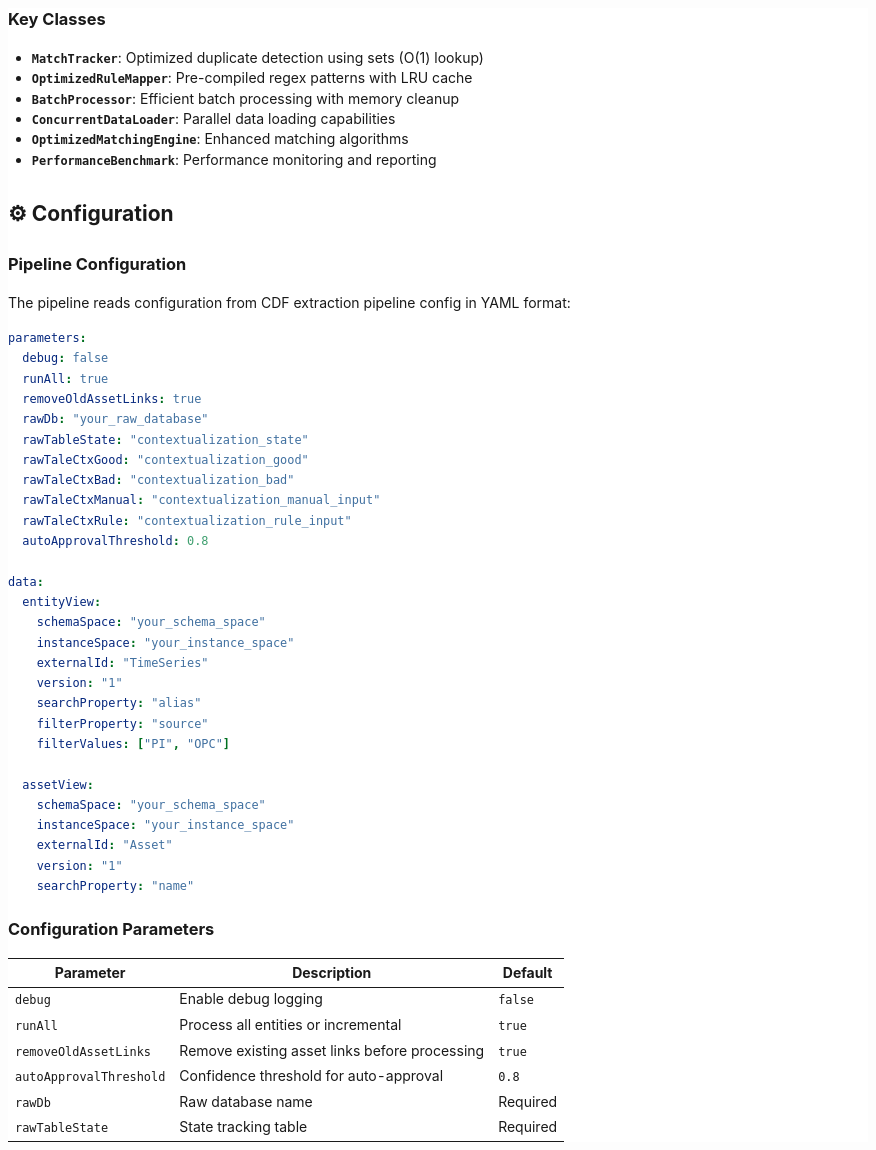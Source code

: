 ### Key Classes

- **`MatchTracker`**: Optimized duplicate detection using sets (O(1) lookup)
- **`OptimizedRuleMapper`**: Pre-compiled regex patterns with LRU cache
- **`BatchProcessor`**: Efficient batch processing with memory cleanup
- **`ConcurrentDataLoader`**: Parallel data loading capabilities
- **`OptimizedMatchingEngine`**: Enhanced matching algorithms
- **`PerformanceBenchmark`**: Performance monitoring and reporting

## ⚙️ Configuration

### Pipeline Configuration

The pipeline reads configuration from CDF extraction pipeline config in YAML format:

```yaml
parameters:
  debug: false
  runAll: true
  removeOldAssetLinks: true
  rawDb: "your_raw_database"
  rawTableState: "contextualization_state"
  rawTaleCtxGood: "contextualization_good"
  rawTaleCtxBad: "contextualization_bad"
  rawTaleCtxManual: "contextualization_manual_input"
  rawTaleCtxRule: "contextualization_rule_input"
  autoApprovalThreshold: 0.8

data:
  entityView:
    schemaSpace: "your_schema_space"
    instanceSpace: "your_instance_space"
    externalId: "TimeSeries"
    version: "1"
    searchProperty: "alias"
    filterProperty: "source"
    filterValues: ["PI", "OPC"]
  
  assetView:
    schemaSpace: "your_schema_space"
    instanceSpace: "your_instance_space"
    externalId: "Asset"
    version: "1"
    searchProperty: "name"
```

### Configuration Parameters

| Parameter | Description | Default |
|-----------|-------------|---------|
| `debug` | Enable debug logging | `false` |
| `runAll` | Process all entities or incremental | `true` |
| `removeOldAssetLinks` | Remove existing asset links before processing | `true` |
| `autoApprovalThreshold` | Confidence threshold for auto-approval | `0.8` |
| `rawDb` | Raw database name | Required |
| `rawTableState` | State tracking table | Required |
